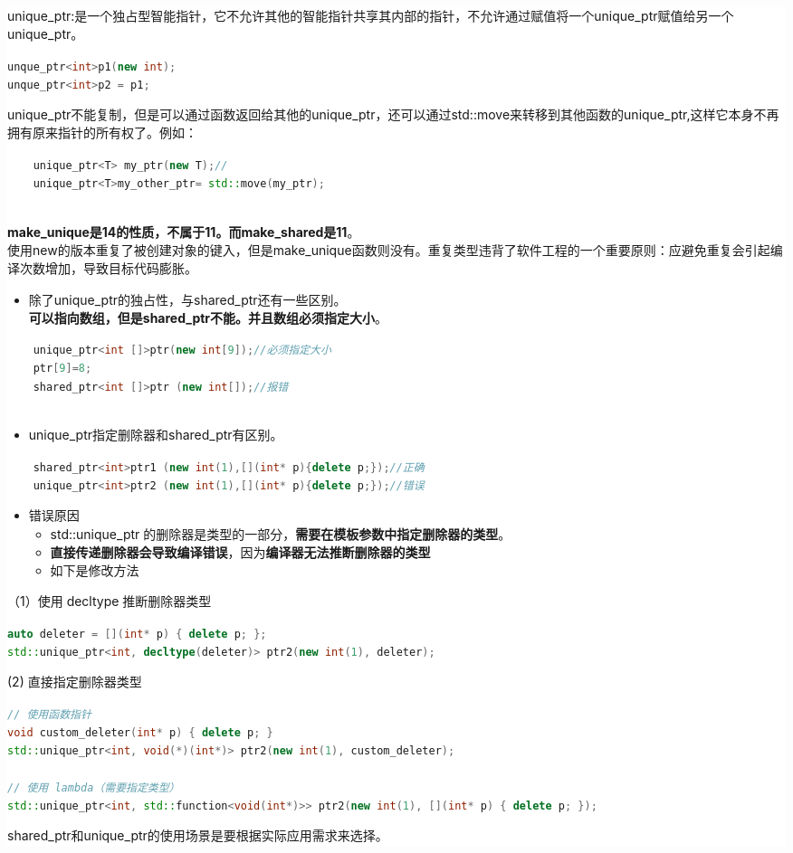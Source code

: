 unique\_ptr:是一个独占型智能指针，它不允许其他的智能指针共享其内部的指针，不允许通过赋值将一个unique\_ptr赋值给另一个unique\_ptr。

```cpp
unque_ptr<int>p1(new int);  
unque_ptr<int>p2 = p1;  
```

unique\_ptr不能复制，但是可以通过函数返回给其他的unique\_ptr，还可以通过std::move来转移到其他函数的unique\_ptr,这样它本身不再拥有原来指针的所有权了。例如：

```cpp
    unique_ptr<T> my_ptr(new T);//
    unique_ptr<T>my_other_ptr= std::move(my_ptr);
    
```

**make\_unique是14的性质，不属于11。而make\_shared是11**。  
使用new的版本重复了被创建对象的键入，但是make\_unique函数则没有。重复类型违背了软件工程的一个重要原则：应避免重复会引起编译次数增加，导致目标代码膨胀。

*   除了unique\_ptr的独占性，与shared\_ptr还有一些区别。  
    **可以指向数组，但是shared\_ptr不能。并且数组必须指定大小**。

```cpp
    unique_ptr<int []>ptr(new int[9]);//必须指定大小
    ptr[9]=8;
    shared_ptr<int []>ptr (new int[]);//报错
    
```

*   unique\_ptr指定删除器和shared\_ptr有区别。

```cpp
    shared_ptr<int>ptr1 (new int(1),[](int* p){delete p;});//正确
    unique_ptr<int>ptr2 (new int(1),[](int* p){delete p;});//错误
```

*   错误原因
    *   std::unique\_ptr 的删除器是类型的一部分，**需要在模板参数中指定删除器的类型**。
    *   **直接传递删除器会导致编译错误**，因为**编译器无法推断删除器的类型**
    *   如下是修改方法

（1）使用 decltype 推断删除器类型

```cpp
auto deleter = [](int* p) { delete p; };
std::unique_ptr<int, decltype(deleter)> ptr2(new int(1), deleter);
```

(2) 直接指定删除器类型

```cpp
// 使用函数指针
void custom_deleter(int* p) { delete p; }
std::unique_ptr<int, void(*)(int*)> ptr2(new int(1), custom_deleter);

// 使用 lambda（需要指定类型）
std::unique_ptr<int, std::function<void(int*)>> ptr2(new int(1), [](int* p) { delete p; });
```

shared\_ptr和unique\_ptr的使用场景是要根据实际应用需求来选择。
